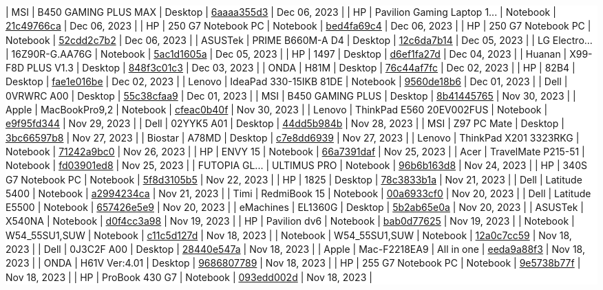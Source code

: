 | MSI           | B450 GAMING PLUS MAX        | Desktop     | [6aaaa355d3](https://linux-hardware.org/?probe=6aaaa355d3) | Dec 06, 2023 |
| HP            | Pavilion Gaming Laptop 1... | Notebook    | [21c49766ca](https://linux-hardware.org/?probe=21c49766ca) | Dec 06, 2023 |
| HP            | 250 G7 Notebook PC          | Notebook    | [bed4fa69c4](https://linux-hardware.org/?probe=bed4fa69c4) | Dec 06, 2023 |
| HP            | 250 G7 Notebook PC          | Notebook    | [52cdd2c7b2](https://linux-hardware.org/?probe=52cdd2c7b2) | Dec 06, 2023 |
| ASUSTek       | PRIME B660M-A D4            | Desktop     | [12c6da7b14](https://linux-hardware.org/?probe=12c6da7b14) | Dec 05, 2023 |
| LG Electro... | 16Z90R-G.AA76G              | Notebook    | [5ac1d1605a](https://linux-hardware.org/?probe=5ac1d1605a) | Dec 05, 2023 |
| HP            | 1497                        | Desktop     | [d6ef1fa27d](https://linux-hardware.org/?probe=d6ef1fa27d) | Dec 04, 2023 |
| Huanan        | X99-F8D PLUS V1.3           | Desktop     | [848f3c01c3](https://linux-hardware.org/?probe=848f3c01c3) | Dec 03, 2023 |
| ONDA          | H81M                        | Desktop     | [76c44af7fc](https://linux-hardware.org/?probe=76c44af7fc) | Dec 02, 2023 |
| HP            | 82B4                        | Desktop     | [fae1e016be](https://linux-hardware.org/?probe=fae1e016be) | Dec 02, 2023 |
| Lenovo        | IdeaPad 330-15IKB 81DE      | Notebook    | [9560de18b6](https://linux-hardware.org/?probe=9560de18b6) | Dec 01, 2023 |
| Dell          | 0VRWRC A00                  | Desktop     | [55c38cfaa9](https://linux-hardware.org/?probe=55c38cfaa9) | Dec 01, 2023 |
| MSI           | B450 GAMING PLUS            | Desktop     | [8b41445765](https://linux-hardware.org/?probe=8b41445765) | Nov 30, 2023 |
| Apple         | MacBookPro9,2               | Notebook    | [cfeac0b40f](https://linux-hardware.org/?probe=cfeac0b40f) | Nov 30, 2023 |
| Lenovo        | ThinkPad E560 20EV002FUS    | Notebook    | [e9f95fd344](https://linux-hardware.org/?probe=e9f95fd344) | Nov 29, 2023 |
| Dell          | 02YYK5 A01                  | Desktop     | [44dd5b984b](https://linux-hardware.org/?probe=44dd5b984b) | Nov 28, 2023 |
| MSI           | Z97 PC Mate                 | Desktop     | [3bc66597b8](https://linux-hardware.org/?probe=3bc66597b8) | Nov 27, 2023 |
| Biostar       | A78MD                       | Desktop     | [c7e8dd6939](https://linux-hardware.org/?probe=c7e8dd6939) | Nov 27, 2023 |
| Lenovo        | ThinkPad X201 3323RKG       | Notebook    | [71242a9bc0](https://linux-hardware.org/?probe=71242a9bc0) | Nov 26, 2023 |
| HP            | ENVY 15                     | Notebook    | [66a7391daf](https://linux-hardware.org/?probe=66a7391daf) | Nov 25, 2023 |
| Acer          | TravelMate P215-51          | Notebook    | [fd03901ed8](https://linux-hardware.org/?probe=fd03901ed8) | Nov 25, 2023 |
| FUTOPIA GL... | ULTIMUS PRO                 | Notebook    | [96b6b163d8](https://linux-hardware.org/?probe=96b6b163d8) | Nov 24, 2023 |
| HP            | 340S G7 Notebook PC         | Notebook    | [5f8d3105b5](https://linux-hardware.org/?probe=5f8d3105b5) | Nov 22, 2023 |
| HP            | 1825                        | Desktop     | [78c3833b1a](https://linux-hardware.org/?probe=78c3833b1a) | Nov 21, 2023 |
| Dell          | Latitude 5400               | Notebook    | [a2994234ca](https://linux-hardware.org/?probe=a2994234ca) | Nov 21, 2023 |
| Timi          | RedmiBook 15                | Notebook    | [00a6933cf0](https://linux-hardware.org/?probe=00a6933cf0) | Nov 20, 2023 |
| Dell          | Latitude E5500              | Notebook    | [657426e5e9](https://linux-hardware.org/?probe=657426e5e9) | Nov 20, 2023 |
| eMachines     | EL1360G                     | Desktop     | [5b2ab65e0a](https://linux-hardware.org/?probe=5b2ab65e0a) | Nov 20, 2023 |
| ASUSTek       | X540NA                      | Notebook    | [d0f4cc3a98](https://linux-hardware.org/?probe=d0f4cc3a98) | Nov 19, 2023 |
| HP            | Pavilion dv6                | Notebook    | [bab0d77625](https://linux-hardware.org/?probe=bab0d77625) | Nov 19, 2023 |
| Notebook      | W54_55SU1,SUW               | Notebook    | [c11c5d127d](https://linux-hardware.org/?probe=c11c5d127d) | Nov 18, 2023 |
| Notebook      | W54_55SU1,SUW               | Notebook    | [12a0c7cc59](https://linux-hardware.org/?probe=12a0c7cc59) | Nov 18, 2023 |
| Dell          | 0J3C2F A00                  | Desktop     | [28440e547a](https://linux-hardware.org/?probe=28440e547a) | Nov 18, 2023 |
| Apple         | Mac-F2218EA9                | All in one  | [eeda9a88f3](https://linux-hardware.org/?probe=eeda9a88f3) | Nov 18, 2023 |
| ONDA          | H61V Ver:4.01               | Desktop     | [9686807789](https://linux-hardware.org/?probe=9686807789) | Nov 18, 2023 |
| HP            | 255 G7 Notebook PC          | Notebook    | [9e5738b77f](https://linux-hardware.org/?probe=9e5738b77f) | Nov 18, 2023 |
| HP            | ProBook 430 G7              | Notebook    | [093edd002d](https://linux-hardware.org/?probe=093edd002d) | Nov 18, 2023 |